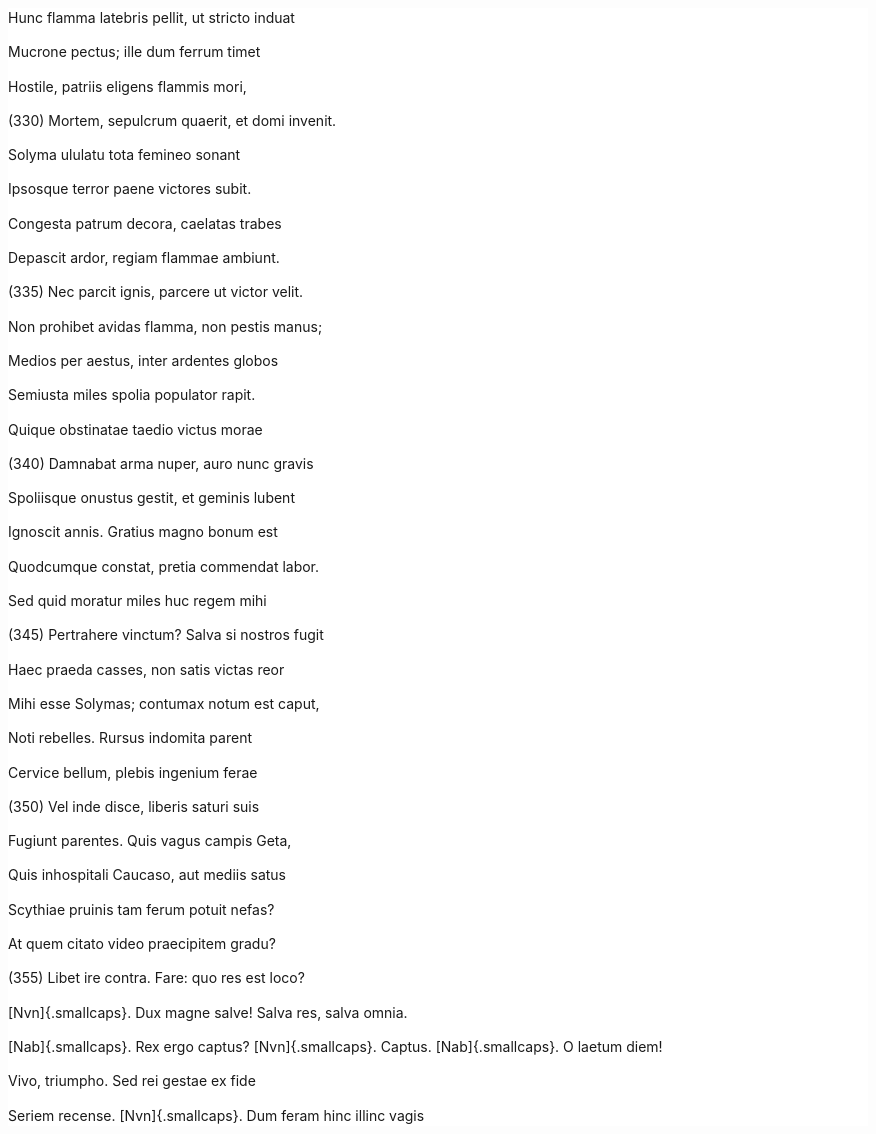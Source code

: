 Hunc flamma latebris pellit, ut stricto induat

Mucrone pectus; ille dum ferrum timet

Hostile, patriis eligens flammis mori,

\(330\) Mortem, sepulcrum quaerit, et domi invenit.

Solyma ululatu tota femineo sonant

Ipsosque terror paene victores subit.

Congesta patrum decora, caelatas trabes

Depascit ardor, regiam flammae ambiunt.

\(335\) Nec parcit ignis, parcere ut victor velit.

Non prohibet avidas flamma, non pestis manus;

Medios per aestus, inter ardentes globos

Semiusta miles spolia populator rapit.

Quique obstinatae taedio victus morae

\(340\) Damnabat arma nuper, auro nunc gravis

Spoliisque onustus gestit, et geminis lubent

Ignoscit annis. Gratius magno bonum est

Quodcumque constat, pretia commendat labor.

Sed quid moratur miles huc regem mihi

\(345\) Pertrahere vinctum? Salva si nostros fugit

Haec praeda casses, non satis victas reor

Mihi esse Solymas; contumax notum est caput,

Noti rebelles. Rursus indomita parent

Cervice bellum, plebis ingenium ferae

\(350\) Vel inde disce, liberis saturi suis

Fugiunt parentes. Quis vagus campis Geta,

Quis inhospitali Caucaso, aut mediis satus

Scythiae pruinis tam ferum potuit nefas?

At quem citato video praecipitem gradu?

\(355\) Libet ire contra. Fare: quo res est loco?

[Nvn]{.smallcaps}. Dux magne salve! Salva res, salva omnia.

[Nab]{.smallcaps}. Rex ergo captus? [Nvn]{.smallcaps}. Captus. [Nab]{.smallcaps}. O laetum diem!

Vivo, triumpho. Sed rei gestae ex fide

Seriem recense. [Nvn]{.smallcaps}. Dum feram hinc illinc vagis
